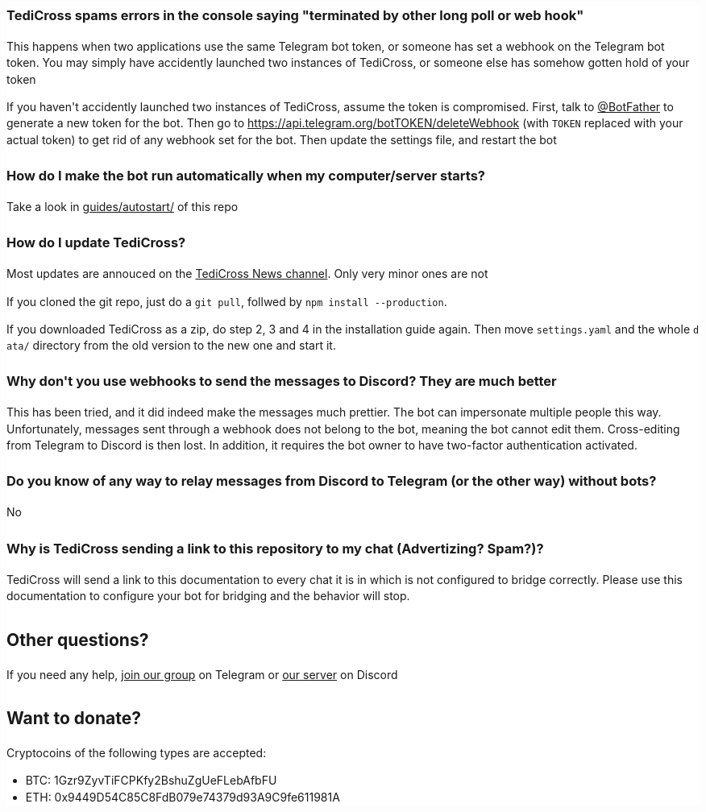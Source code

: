 
### TediCross spams errors in the console saying "terminated by other long poll or web hook"

This happens when two applications use the same Telegram bot token, or someone has set a webhook on the Telegram bot token. You may simply have accidently launched two instances of TediCross, or someone else has somehow gotten hold of your token

If you haven't accidently launched two instances of TediCross, assume the token is compromised. First, talk to [@BotFather](https://t.me/BotFather) to generate a new token for the bot. Then go to https://api.telegram.org/botTOKEN/deleteWebhook (with `TOKEN` replaced with your actual token) to get rid of any webhook set for the bot. Then update the settings file, and restart the bot


### How do I make the bot run automatically when my computer/server starts?

Take a look in [guides/autostart/](guides/autostart/) of this repo


### How do I update TediCross?

Most updates are annouced on the [TediCross News channel](https://t.me/TediCross). Only very minor ones are not

If you cloned the git repo, just do a `git pull`, follwed by `npm install --production`.

If you downloaded TediCross as a zip, do step 2, 3 and 4 in the installation guide again. Then move `settings.yaml` and the whole `data/` directory from the old version to the new one and start it.

### Why don't you use webhooks to send the messages to Discord? They are much better

This has been tried, and it did indeed make the messages much prettier. The bot can impersonate multiple people this way. Unfortunately, messages sent through a webhook does not belong to the bot, meaning the bot cannot edit them. Cross-editing from Telegram to Discord is then lost. In addition, it requires the bot owner to have two-factor authentication activated.

### Do you know of any way to relay messages from Discord to Telegram (or the other way) without bots?

No

### Why is TediCross sending a link to this repository to my chat (Advertizing? Spam?)?

TediCross will send a link to this documentation to every chat it is in which is not configured to bridge correctly. Please use this documentation to configure your bot for bridging and the behavior will stop.

Other questions?
----------------

If you need any help, [join our group](https://t.me/TediCrossSupport) on Telegram or [our server](https://discord.gg/MfzGMzy) on Discord

Want to donate?
---------------

Cryptocoins of the following types are accepted:

* BTC: 1Gzr9ZyvTiFCPKfy2BshuZgUeFLebAfbFU
* ETH: 0x9449D54C85C8FdB079e74379d93A9C9fe611981A

